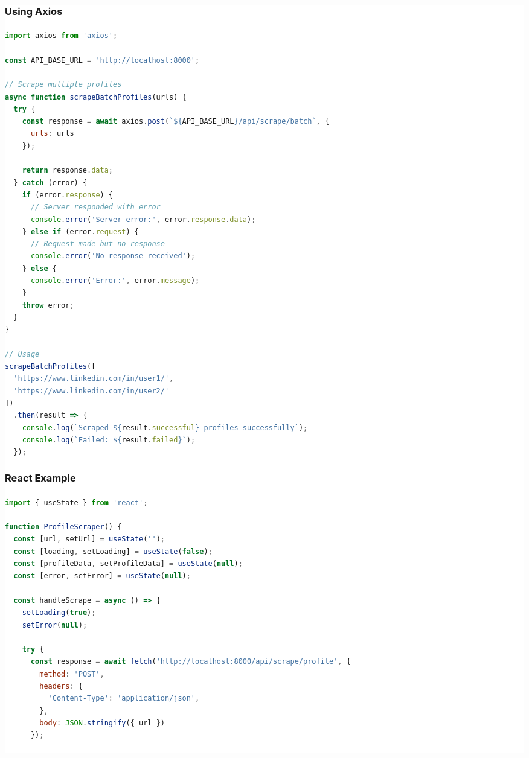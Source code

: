 ### Using Axios

```javascript
import axios from 'axios';

const API_BASE_URL = 'http://localhost:8000';

// Scrape multiple profiles
async function scrapeBatchProfiles(urls) {
  try {
    const response = await axios.post(`${API_BASE_URL}/api/scrape/batch`, {
      urls: urls
    });
    
    return response.data;
  } catch (error) {
    if (error.response) {
      // Server responded with error
      console.error('Server error:', error.response.data);
    } else if (error.request) {
      // Request made but no response
      console.error('No response received');
    } else {
      console.error('Error:', error.message);
    }
    throw error;
  }
}

// Usage
scrapeBatchProfiles([
  'https://www.linkedin.com/in/user1/',
  'https://www.linkedin.com/in/user2/'
])
  .then(result => {
    console.log(`Scraped ${result.successful} profiles successfully`);
    console.log(`Failed: ${result.failed}`);
  });
```

### React Example

```jsx
import { useState } from 'react';

function ProfileScraper() {
  const [url, setUrl] = useState('');
  const [loading, setLoading] = useState(false);
  const [profileData, setProfileData] = useState(null);
  const [error, setError] = useState(null);

  const handleScrape = async () => {
    setLoading(true);
    setError(null);
    
    try {
      const response = await fetch('http://localhost:8000/api/scrape/profile', {
        method: 'POST',
        headers: {
          'Content-Type': 'application/json',
        },
        body: JSON.stringify({ url })
      });
      
```